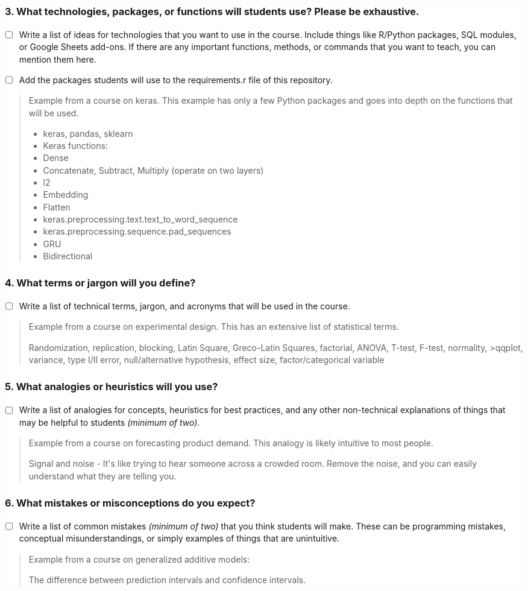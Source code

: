 ### 3. What technologies, packages, or functions will students use? Please be exhaustive.

- [ ] Write a list of ideas for technologies that you want to use in the course. Include things like R/Python packages, SQL modules, or Google Sheets add-ons. If there are any important functions, methods, or commands that you want to teach, you can mention them here.

- [ ] Add the packages students will use to the requirements.r file of this repository.

>Example from a course on keras. This example has only a few Python packages and goes into depth on the functions that will be used.
>
>- keras, pandas, sklearn
>- Keras functions:
>- Dense
>- Concatenate, Subtract, Multiply (operate on two layers)
>- l2
>- Embedding
>- Flatten
>- keras.preprocessing.text.text_to_word_sequence
>- keras.preprocessing.sequence.pad_sequences
>- GRU
>- Bidirectional


### 4. What terms or jargon will you define?

- [ ] Write a list of technical terms, jargon, and acronyms that will be used in the course.

> Example from a course on experimental design. This has an extensive list of statistical terms.
>
>Randomization, replication, blocking, Latin Square, Greco-Latin Squares, factorial, ANOVA, T-test, F-test, normality, >qqplot, variance, type I/II error, null/alternative hypothesis, effect size, factor/categorical variable


### 5. What analogies or heuristics will you use?

- [ ] Write a list of analogies for concepts, heuristics for best practices, and any other non-technical explanations of things that may be helpful to students _(minimum of two)_.

>Example from a course on forecasting product demand. This analogy is likely intuitive to most people.
>
>Signal and noise - It's like trying to hear someone across a crowded room. Remove the noise, and you can easily understand what they are telling you.


### 6. What mistakes or misconceptions do you expect? 

- [ ] Write a list of common mistakes _(minimum of two)_ that you think students will make. These can be programming mistakes, conceptual misunderstandings, or simply examples of things that are unintuitive. 

>Example from a course on generalized additive models:
>
>The difference between prediction intervals and confidence intervals.
